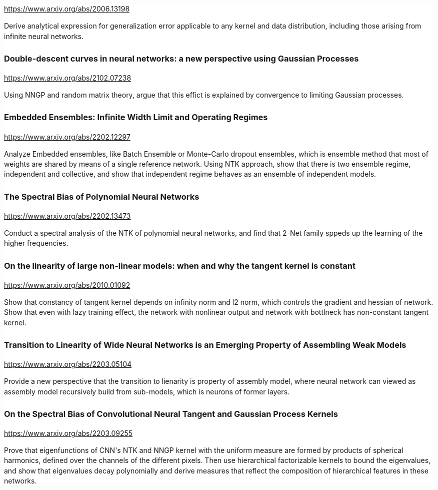 <https://www.arxiv.org/abs/2006.13198>

Derive analytical expression for generalization error applicable to any kernel and data distribution, including those arising from infinite neural networks.

### Double-descent curves in neural networks: a new perspective using Gaussian Processes

<https://www.arxiv.org/abs/2102.07238>

Using NNGP and random matrix theory, argue that this effict is explained by convergence to limiting Gaussian processes.

### Embedded Ensembles: Infinite Width Limit and Operating Regimes

<https://www.arxiv.org/abs/2202.12297>

Analyze Embedded ensembles, like Batch Ensemble or Monte-Carlo dropout ensembles, which is ensemble method that most of weights are shared by means of a single reference network. Using NTK approach, show that there is two ensemble regime, independent and collective, and show that independent regime behaves as an ensemble of independent models.

### The Spectral Bias of Polynomial Neural Networks

<https://www.arxiv.org/abs/2202.13473>

Conduct a spectral analysis of the NTK of polynomial neural networks, and find that 2-Net family sppeds up the learning of the higher frequencies.

### On the linearity of large non-linear models: when and why the tangent kernel is constant

<https://www.arxiv.org/abs/2010.01092>

Show that constancy of tangent kernel depends on infinity norm and l2 norm, which controls the gradient and hessian of network. Show that even with lazy training effect, the network with nonlinear output and network with bottlneck has non-constant tangent kernel.

### Transition to Linearity of Wide Neural Networks is an Emerging Property of Assembling Weak Models

<https://www.arxiv.org/abs/2203.05104>

Provide a new perspective that the transition to lienarity is property of assembly model, where neural network can viewed as assembly model recursively build from sub-models, which is neurons of former layers.

### On the Spectral Bias of Convolutional Neural Tangent and Gaussian Process Kernels

<https://www.arxiv.org/abs/2203.09255>

Prove that eigenfunctions of CNN's NTK and NNGP kernel with the uniform measure are formed by products of spherical harmonics, defined over the channels of the different pixels. Then use hierarchical factorizable kernels to bound the eigenvalues, and show that eigenvalues decay polynomially and derive measures that reflect the composition of hierarchical features in these networks.
